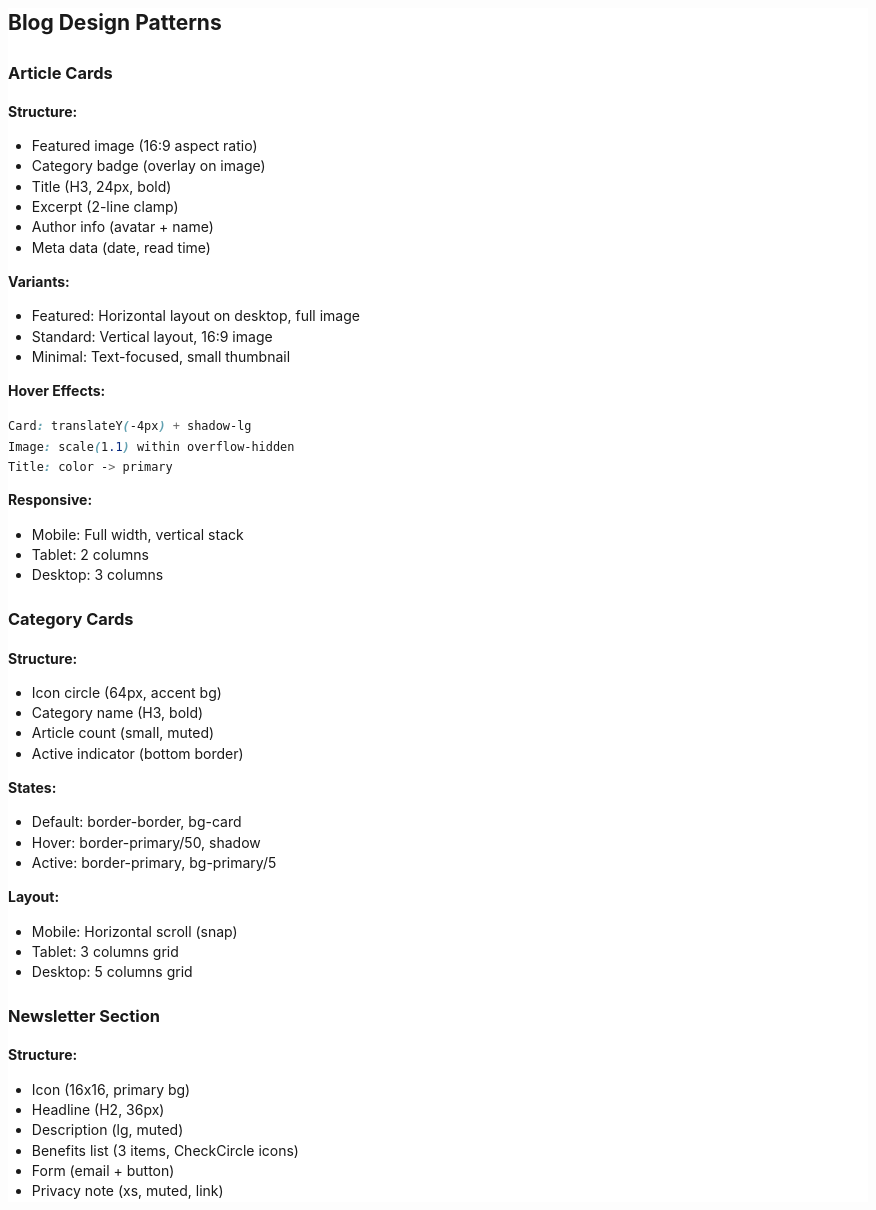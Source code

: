 
## Blog Design Patterns

### Article Cards

**Structure:**
- Featured image (16:9 aspect ratio)
- Category badge (overlay on image)
- Title (H3, 24px, bold)
- Excerpt (2-line clamp)
- Author info (avatar + name)
- Meta data (date, read time)

**Variants:**
- Featured: Horizontal layout on desktop, full image
- Standard: Vertical layout, 16:9 image
- Minimal: Text-focused, small thumbnail

**Hover Effects:**
```css
Card: translateY(-4px) + shadow-lg
Image: scale(1.1) within overflow-hidden
Title: color -> primary
```

**Responsive:**
- Mobile: Full width, vertical stack
- Tablet: 2 columns
- Desktop: 3 columns

### Category Cards

**Structure:**
- Icon circle (64px, accent bg)
- Category name (H3, bold)
- Article count (small, muted)
- Active indicator (bottom border)

**States:**
- Default: border-border, bg-card
- Hover: border-primary/50, shadow
- Active: border-primary, bg-primary/5

**Layout:**
- Mobile: Horizontal scroll (snap)
- Tablet: 3 columns grid
- Desktop: 5 columns grid

### Newsletter Section

**Structure:**
- Icon (16x16, primary bg)
- Headline (H2, 36px)
- Description (lg, muted)
- Benefits list (3 items, CheckCircle icons)
- Form (email + button)
- Privacy note (xs, muted, link)
